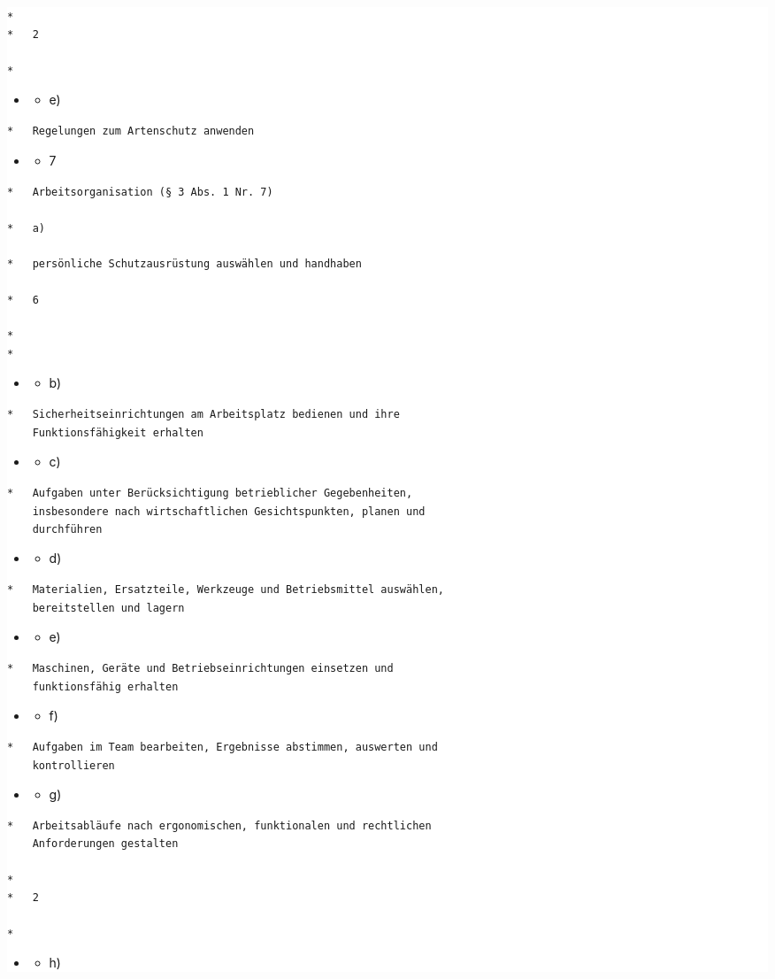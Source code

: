    *
    *   2

    *

*    *   e)

    *   Regelungen zum Artenschutz anwenden


*    *   7

    *   Arbeitsorganisation (§ 3 Abs. 1 Nr. 7)

    *   a)

    *   persönliche Schutzausrüstung auswählen und handhaben

    *   6

    *
    *

*    *   b)

    *   Sicherheitseinrichtungen am Arbeitsplatz bedienen und ihre
        Funktionsfähigkeit erhalten


*    *   c)

    *   Aufgaben unter Berücksichtigung betrieblicher Gegebenheiten,
        insbesondere nach wirtschaftlichen Gesichtspunkten, planen und
        durchführen


*    *   d)

    *   Materialien, Ersatzteile, Werkzeuge und Betriebsmittel auswählen,
        bereitstellen und lagern


*    *   e)

    *   Maschinen, Geräte und Betriebseinrichtungen einsetzen und
        funktionsfähig erhalten


*    *   f)

    *   Aufgaben im Team bearbeiten, Ergebnisse abstimmen, auswerten und
        kontrollieren


*    *   g)

    *   Arbeitsabläufe nach ergonomischen, funktionalen und rechtlichen
        Anforderungen gestalten

    *
    *   2

    *

*    *   h)
